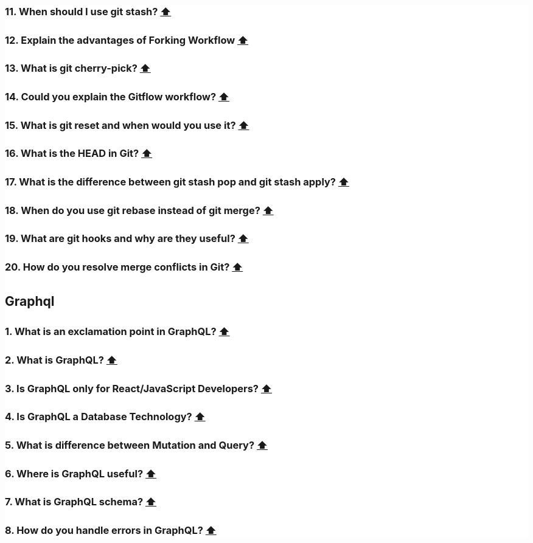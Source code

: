 ### 11. When should I use git stash? [⬆️](#top)

### 12. Explain the advantages of Forking Workflow [⬆️](#top)

### 13. What is git cherry-pick? [⬆️](#top)

### 14. Could you explain the Gitflow workflow? [⬆️](#top)

### 15. What is git reset and when would you use it? [⬆️](#top)

### 16. What is the HEAD in Git? [⬆️](#top)

### 17. What is the difference between git stash pop and git stash apply? [⬆️](#top)

### 18. When do you use git rebase instead of git merge? [⬆️](#top)

### 19. What are git hooks and why are they useful? [⬆️](#top)

### 20. How do you resolve merge conflicts in Git? [⬆️](#top)

## Graphql

### 1. What is an exclamation point in GraphQL? [⬆️](#top)

### 2. What is GraphQL? [⬆️](#top)

### 3. Is GraphQL only for React/JavaScript Developers? [⬆️](#top)

### 4. Is GraphQL a Database Technology? [⬆️](#top)

### 5. What is difference between Mutation and Query? [⬆️](#top)

### 6. Where is GraphQL useful? [⬆️](#top)

### 7. What is GraphQL schema? [⬆️](#top)

### 8. How do you handle errors in GraphQL? [⬆️](#top)
